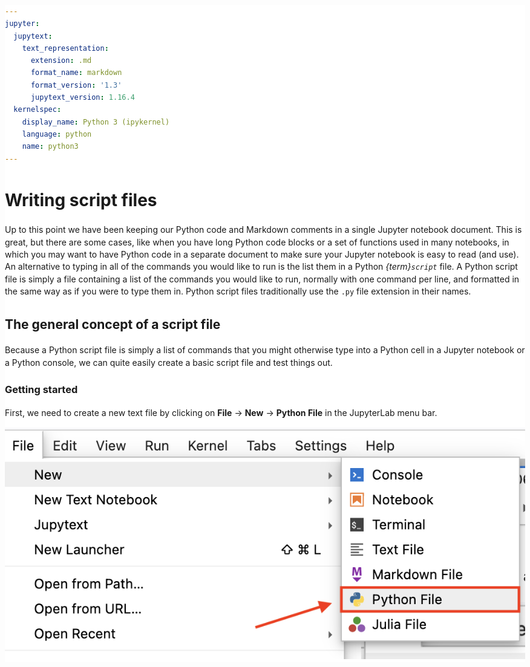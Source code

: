 ```yaml
---
jupyter:
  jupytext:
    text_representation:
      extension: .md
      format_name: markdown
      format_version: '1.3'
      jupytext_version: 1.16.4
  kernelspec:
    display_name: Python 3 (ipykernel)
    language: python
    name: python3
---
```



# Writing script files

Up to this point we have been keeping our Python code and Markdown comments in a single Jupyter notebook document.
This is great, but there are some cases, like when you have long Python code blocks or a set of functions used in many notebooks, in which you may want to have Python code in a separate document to make sure your Jupyter notebook is easy to read (and use).
An alternative to typing in all of the commands you would like to run is the list them in a Python *{term}`script`* file.
A Python script file is simply a file containing a list of the commands you would like to run, normally with one command per line, and formatted in the same way as if you were to type them in.
Python script files traditionally use the `.py` file extension in their names.


## The general concept of a script file

Because a Python script file is simply a list of commands that you might otherwise type into a Python cell in a Jupyter notebook or a Python console, we can quite easily create a basic script file and test things out.


### Getting started

First, we need to create a new text file by clicking on **File** -> **New** -> **Python File** in the JupyterLab menu bar.

![_**Figure 2.5**. Creating a new Python file in JupyterLab._](../img/new-python-file.png)
